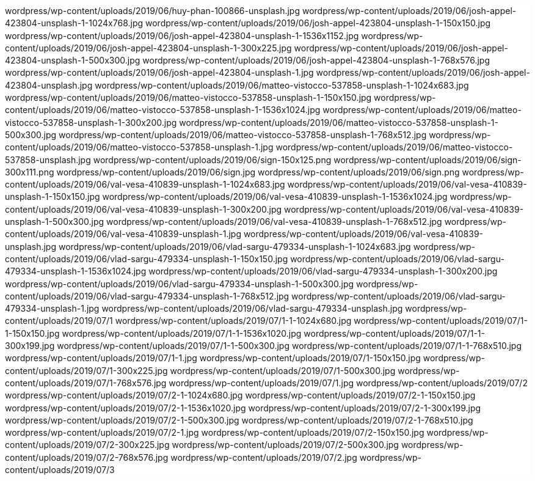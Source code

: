 wordpress/wp-content/uploads/2019/06/huy-phan-100866-unsplash.jpg
wordpress/wp-content/uploads/2019/06/josh-appel-423804-unsplash-1-1024x768.jpg
wordpress/wp-content/uploads/2019/06/josh-appel-423804-unsplash-1-150x150.jpg
wordpress/wp-content/uploads/2019/06/josh-appel-423804-unsplash-1-1536x1152.jpg
wordpress/wp-content/uploads/2019/06/josh-appel-423804-unsplash-1-300x225.jpg
wordpress/wp-content/uploads/2019/06/josh-appel-423804-unsplash-1-500x300.jpg
wordpress/wp-content/uploads/2019/06/josh-appel-423804-unsplash-1-768x576.jpg
wordpress/wp-content/uploads/2019/06/josh-appel-423804-unsplash-1.jpg
wordpress/wp-content/uploads/2019/06/josh-appel-423804-unsplash.jpg
wordpress/wp-content/uploads/2019/06/matteo-vistocco-537858-unsplash-1-1024x683.jpg
wordpress/wp-content/uploads/2019/06/matteo-vistocco-537858-unsplash-1-150x150.jpg
wordpress/wp-content/uploads/2019/06/matteo-vistocco-537858-unsplash-1-1536x1024.jpg
wordpress/wp-content/uploads/2019/06/matteo-vistocco-537858-unsplash-1-300x200.jpg
wordpress/wp-content/uploads/2019/06/matteo-vistocco-537858-unsplash-1-500x300.jpg
wordpress/wp-content/uploads/2019/06/matteo-vistocco-537858-unsplash-1-768x512.jpg
wordpress/wp-content/uploads/2019/06/matteo-vistocco-537858-unsplash-1.jpg
wordpress/wp-content/uploads/2019/06/matteo-vistocco-537858-unsplash.jpg
wordpress/wp-content/uploads/2019/06/sign-150x125.png
wordpress/wp-content/uploads/2019/06/sign-300x111.png
wordpress/wp-content/uploads/2019/06/sign.jpg
wordpress/wp-content/uploads/2019/06/sign.png
wordpress/wp-content/uploads/2019/06/val-vesa-410839-unsplash-1-1024x683.jpg
wordpress/wp-content/uploads/2019/06/val-vesa-410839-unsplash-1-150x150.jpg
wordpress/wp-content/uploads/2019/06/val-vesa-410839-unsplash-1-1536x1024.jpg
wordpress/wp-content/uploads/2019/06/val-vesa-410839-unsplash-1-300x200.jpg
wordpress/wp-content/uploads/2019/06/val-vesa-410839-unsplash-1-500x300.jpg
wordpress/wp-content/uploads/2019/06/val-vesa-410839-unsplash-1-768x512.jpg
wordpress/wp-content/uploads/2019/06/val-vesa-410839-unsplash-1.jpg
wordpress/wp-content/uploads/2019/06/val-vesa-410839-unsplash.jpg
wordpress/wp-content/uploads/2019/06/vlad-sargu-479334-unsplash-1-1024x683.jpg
wordpress/wp-content/uploads/2019/06/vlad-sargu-479334-unsplash-1-150x150.jpg
wordpress/wp-content/uploads/2019/06/vlad-sargu-479334-unsplash-1-1536x1024.jpg
wordpress/wp-content/uploads/2019/06/vlad-sargu-479334-unsplash-1-300x200.jpg
wordpress/wp-content/uploads/2019/06/vlad-sargu-479334-unsplash-1-500x300.jpg
wordpress/wp-content/uploads/2019/06/vlad-sargu-479334-unsplash-1-768x512.jpg
wordpress/wp-content/uploads/2019/06/vlad-sargu-479334-unsplash-1.jpg
wordpress/wp-content/uploads/2019/06/vlad-sargu-479334-unsplash.jpg
wordpress/wp-content/uploads/2019/07/1
wordpress/wp-content/uploads/2019/07/1-1-1024x680.jpg
wordpress/wp-content/uploads/2019/07/1-1-150x150.jpg
wordpress/wp-content/uploads/2019/07/1-1-1536x1020.jpg
wordpress/wp-content/uploads/2019/07/1-1-300x199.jpg
wordpress/wp-content/uploads/2019/07/1-1-500x300.jpg
wordpress/wp-content/uploads/2019/07/1-1-768x510.jpg
wordpress/wp-content/uploads/2019/07/1-1.jpg
wordpress/wp-content/uploads/2019/07/1-150x150.jpg
wordpress/wp-content/uploads/2019/07/1-300x225.jpg
wordpress/wp-content/uploads/2019/07/1-500x300.jpg
wordpress/wp-content/uploads/2019/07/1-768x576.jpg
wordpress/wp-content/uploads/2019/07/1.jpg
wordpress/wp-content/uploads/2019/07/2
wordpress/wp-content/uploads/2019/07/2-1-1024x680.jpg
wordpress/wp-content/uploads/2019/07/2-1-150x150.jpg
wordpress/wp-content/uploads/2019/07/2-1-1536x1020.jpg
wordpress/wp-content/uploads/2019/07/2-1-300x199.jpg
wordpress/wp-content/uploads/2019/07/2-1-500x300.jpg
wordpress/wp-content/uploads/2019/07/2-1-768x510.jpg
wordpress/wp-content/uploads/2019/07/2-1.jpg
wordpress/wp-content/uploads/2019/07/2-150x150.jpg
wordpress/wp-content/uploads/2019/07/2-300x225.jpg
wordpress/wp-content/uploads/2019/07/2-500x300.jpg
wordpress/wp-content/uploads/2019/07/2-768x576.jpg
wordpress/wp-content/uploads/2019/07/2.jpg
wordpress/wp-content/uploads/2019/07/3